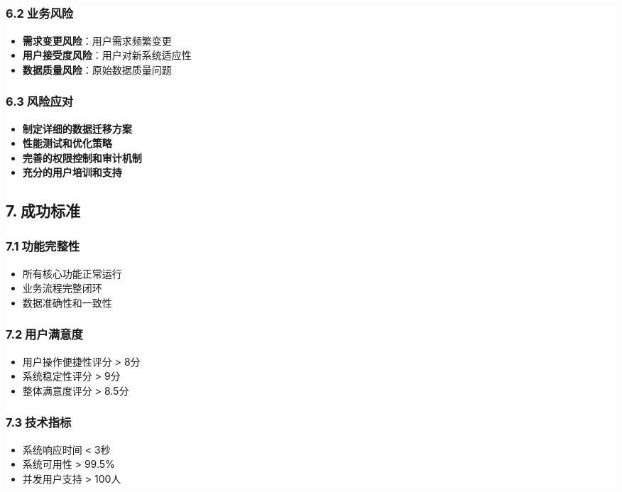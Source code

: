 ### 6.2 业务风险
- **需求变更风险**：用户需求频繁变更
- **用户接受度风险**：用户对新系统适应性
- **数据质量风险**：原始数据质量问题

### 6.3 风险应对
- **制定详细的数据迁移方案**
- **性能测试和优化策略**
- **完善的权限控制和审计机制**
- **充分的用户培训和支持**

## 7. 成功标准

### 7.1 功能完整性
- 所有核心功能正常运行
- 业务流程完整闭环
- 数据准确性和一致性

### 7.2 用户满意度
- 用户操作便捷性评分 > 8分
- 系统稳定性评分 > 9分
- 整体满意度评分 > 8.5分

### 7.3 技术指标
- 系统响应时间 < 3秒
- 系统可用性 > 99.5%
- 并发用户支持 > 100人
